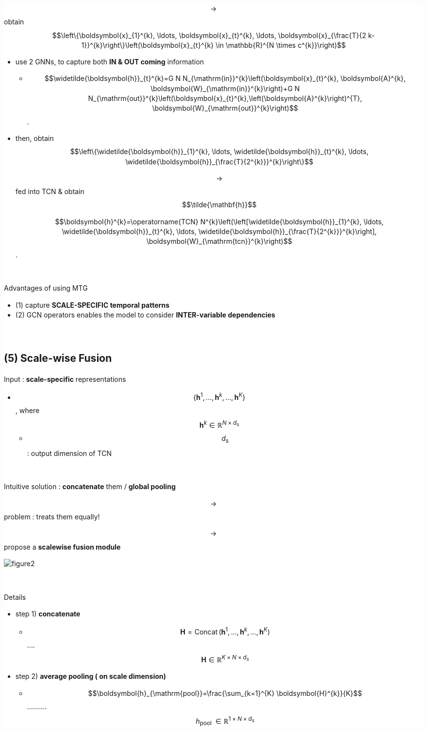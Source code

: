   $$\rightarrow$$ obtain $$\left\{\boldsymbol{x}_{1}^{k}, \ldots, \boldsymbol{x}_{t}^{k}, \ldots, \boldsymbol{x}_{\frac{T}{2 k-1}}^{k}\right\}\left(\boldsymbol{x}_{t}^{k} \in \mathbb{R}^{N \times c^{k}}\right)$$

- use 2 GNNs, to capture both **IN & OUT coming** information

  - $$\widetilde{\boldsymbol{h}}_{t}^{k}=G N N_{\mathrm{in}}^{k}\left(\boldsymbol{x}_{t}^{k}, \boldsymbol{A}^{k}, \boldsymbol{W}_{\mathrm{in}}^{k}\right)+G N N_{\mathrm{out}}^{k}\left(\boldsymbol{x}_{t}^{k},\left(\boldsymbol{A}^{k}\right)^{T}, \boldsymbol{W}_{\mathrm{out}}^{k}\right)$$.

- then, obtain $$\left\{\widetilde{\boldsymbol{h}}_{1}^{k}, \ldots, \widetilde{\boldsymbol{h}}_{t}^{k}, \ldots, \widetilde{\boldsymbol{h}}_{\frac{T}{2^{k}}}^{k}\right\}$$

  $$\rightarrow$$ fed into TCN & obtain $$\tilde{\mathbf{h}}$$

  $$\boldsymbol{h}^{k}=\operatorname{TCN} N^{k}\left(\left[\widetilde{\boldsymbol{h}}_{1}^{k}, \ldots, \widetilde{\boldsymbol{h}}_{t}^{k}, \ldots, \widetilde{\boldsymbol{h}}_{\frac{T}{2^{k}}}^{k}\right], \boldsymbol{W}_{\mathrm{tcn}}^{k}\right)$$.

<br>

Advantages of using MTG

- (1) capture **SCALE-SPECIFIC temporal patterns**
- (2) GCN operators enables the model to consider **INTER-variable dependencies**

<br>

## (5) Scale-wise Fusion

Input : **scale-specific** representations 

- $$\left\{\boldsymbol{h}^{1}, \ldots, \boldsymbol{h}^{k}, \ldots, \boldsymbol{h}^{K}\right\}$$, where $$\boldsymbol{h}^{k} \in \mathbb{R}^{N \times d_{\mathrm{s}}}$$
  - $$d_{\mathrm{s}}$$ : output dimension of TCN

<br>

Intuitive solution : **concatenate** them / **global pooling** 

$$\rightarrow$$ problem : treats them equally!

$$\rightarrow$$ propose a **scalewise fusion module**

![figure2](/assets/img/gnn/gnn425.png) 

<br>

Details

- step 1) **concatenate**

  - $$\boldsymbol{H}=\operatorname{Concat}\left(\boldsymbol{h}^{1}, \ldots, \boldsymbol{h}^{k}, \ldots, \boldsymbol{h}^{K}\right)$$....$$\boldsymbol{H} \in \mathbb{R}^{K \times N \times d_{s}}$$

- step 2) **average pooling ( on scale dimension)**

  - $$\boldsymbol{h}_{\mathrm{pool}}=\frac{\sum_{k=1}^{K} \boldsymbol{H}^{k}}{K}$$.......... $$h_{\text {pool }} \in \mathbb{R}^{1 \times N \times d_{\mathrm{s}}}$$
